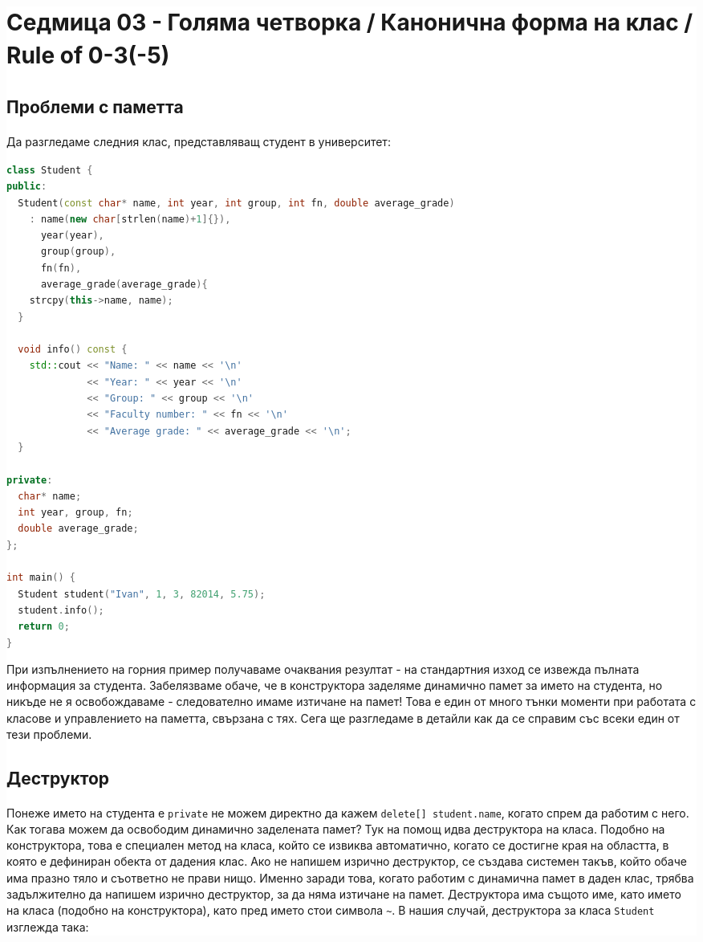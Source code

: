 # Седмица 03 - Голяма четворка / Канонична форма на клас / Rule of 0-3(-5)

## Проблеми с паметта
Да разгледаме следния клас, представляващ студент в университет:
```c++
class Student {
public:
  Student(const char* name, int year, int group, int fn, double average_grade) 
    : name(new char[strlen(name)+1]{}),
      year(year),
      group(group),
      fn(fn),
      average_grade(average_grade){
    strcpy(this->name, name);
  }

  void info() const {
    std::cout << "Name: " << name << '\n'
              << "Year: " << year << '\n'
              << "Group: " << group << '\n'
              << "Faculty number: " << fn << '\n'
              << "Average grade: " << average_grade << '\n';
  }

private:
  char* name;
  int year, group, fn;
  double average_grade;
};

int main() {
  Student student("Ivan", 1, 3, 82014, 5.75);
  student.info();
  return 0;
}
```

При изпълнението на горния пример получаваме очаквания резултат - на стандартния изход се извежда пълната информация за студента. Забелязваме обаче, че в конструктора заделяме динамично памет за името на студента, но никъде не я освобождаваме - следователно имаме изтичане на памет! Това е един от много тънки моменти при работата с класове и управлението на паметта, свързана с тях. Сега ще разгледаме в детайли как да се справим със всеки един от тези проблеми.

## Деструктор
Понеже името на студента е `private` не можем директно да кажем `delete[] student.name`, когато спрем да работим с него. Как тогава можем да освободим динамично заделената памет? Тук на помощ идва деструктора на класа. Подобно на конструктора, това е специален метод на класа, който се извиква автоматично, когато се достигне края на областта, в която е дефиниран обекта от дадения клас. Ако не напишем изрично деструктор, се създава системен такъв, който обаче има празно тяло и съответно не прави нищо. Именно заради това, когато работим с динамична памет в даден клас, трябва задължително да напишем изрично деструктор, за да няма изтичане на памет. Деструктора има същото име, като името на класа (подобно на конструктора), като пред името стои символа `~`. В нашия случай, деструктора за класа `Student` изглежда така:
